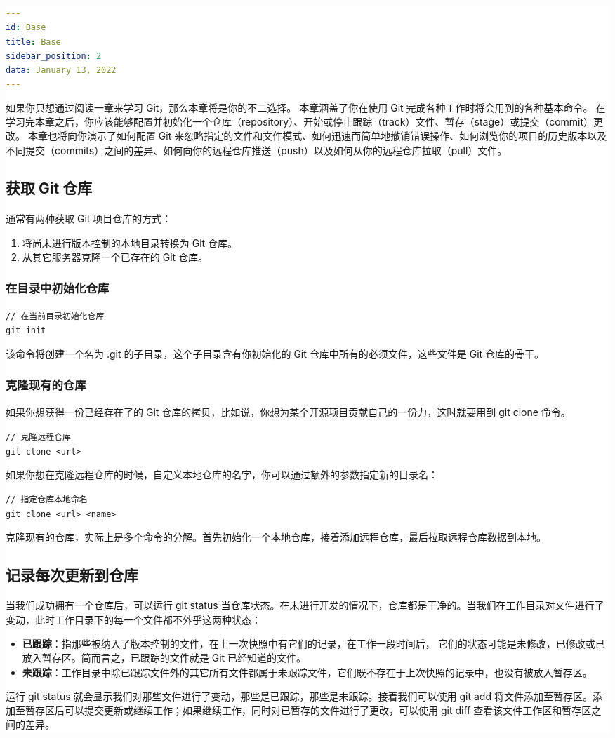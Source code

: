 ```yaml
---
id: Base
title: Base
sidebar_position: 2
data: January 13, 2022
---
```


如果你只想通过阅读一章来学习 Git，那么本章将是你的不二选择。 本章涵盖了你在使用 Git 完成各种工作时将会用到的各种基本命令。 在学习完本章之后，你应该能够配置并初始化一个仓库（repository）、开始或停止跟踪（track）文件、暂存（stage）或提交（commit）更改。 本章也将向你演示了如何配置 Git 来忽略指定的文件和文件模式、如何迅速而简单地撤销错误操作、如何浏览你的项目的历史版本以及不同提交（commits）之间的差异、如何向你的远程仓库推送（push）以及如何从你的远程仓库拉取（pull）文件。

## 获取 Git 仓库

通常有两种获取 Git 项目仓库的方式：

1. 将尚未进行版本控制的本地目录转换为 Git 仓库。
2. 从其它服务器克隆一个已存在的 Git 仓库。

### 在目录中初始化仓库

```shell
// 在当前目录初始化仓库
git init
```

该命令将创建一个名为 .git 的子目录，这个子目录含有你初始化的 Git 仓库中所有的必须文件，这些文件是 Git 仓库的骨干。

### 克隆现有的仓库

如果你想获得一份已经存在了的 Git 仓库的拷贝，比如说，你想为某个开源项目贡献自己的一份力，这时就要用到 git clone 命令。

```shell
// 克隆远程仓库
git clone <url>
```

如果你想在克隆远程仓库的时候，自定义本地仓库的名字，你可以通过额外的参数指定新的目录名：

```shell
// 指定仓库本地命名
git clone <url> <name>
```

克隆现有的仓库，实际上是多个命令的分解。首先初始化一个本地仓库，接着添加远程仓库，最后拉取远程仓库数据到本地。

## 记录每次更新到仓库

当我们成功拥有一个仓库后，可以运行 git status 当仓库状态。在未进行开发的情况下，仓库都是干净的。当我们在工作目录对文件进行了变动，此时工作目录下的每一个文件都不外乎这两种状态：

-   **已跟踪**：指那些被纳入了版本控制的文件，在上一次快照中有它们的记录，在工作一段时间后， 它们的状态可能是未修改，已修改或已放入暂存区。简而言之，已跟踪的文件就是 Git 已经知道的文件。
-   **未跟踪**：工作目录中除已跟踪文件外的其它所有文件都属于未跟踪文件，它们既不存在于上次快照的记录中，也没有被放入暂存区。

运行 git status 就会显示我们对那些文件进行了变动，那些是已跟踪，那些是未跟踪。接着我们可以使用 git add 将文件添加至暂存区。添加至暂存区后可以提交更新或继续工作；如果继续工作，同时对已暂存的文件进行了更改，可以使用 git diff 查看该文件工作区和暂存区之间的差异。
